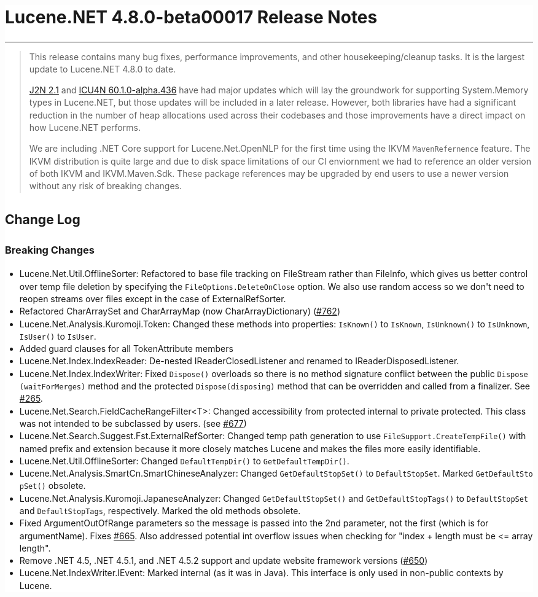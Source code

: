 ﻿---
uid: releasenotes/4.8.0-beta00017
version: 4.8.0-beta00017
---

# Lucene.NET 4.8.0-beta00017 Release Notes

---

> This release contains many bug fixes, performance improvements, and other housekeeping/cleanup tasks. It is the largest update to Lucene.NET 4.8.0 to date.
>
> [J2N 2.1](https://github.com/NightOwl888/J2N/releases/tag/v2.1.0) and [ICU4N 60.1.0-alpha.436](https://github.com/NightOwl888/ICU4N/releases/tag/v60.1.0-alpha.436) have had major updates which will lay the groundwork for supporting System.Memory types in Lucene.NET, but those updates will be included in a later release. However, both libraries have had a significant reduction in the number of heap allocations used across their codebases and those improvements have a direct impact on how Lucene.NET performs.
>
> We are including .NET Core support for Lucene.Net.OpenNLP for the first time using the IKVM `MavenRefernence` feature. The IKVM distribution is quite large and due to disk space limitations of our CI enviornment we had to reference an older version of both IKVM and IKVM.Maven.Sdk. These package references may be upgraded by end users to use a newer version without any risk of breaking changes.

## Change Log

### Breaking Changes

- Lucene.Net.Util.OfflineSorter: Refactored to base file tracking on FileStream rather than FileInfo, which gives us better control over temp file deletion by specifying the `FileOptions.DeleteOnClose` option. We also use random access so we don't need to reopen streams over files except in the case of ExternalRefSorter.
- Refactored CharArraySet and CharArrayMap (now CharArrayDictionary) ([#762](https://github.com/apache/lucenenet/pull/762))
- Lucene.Net.Analysis.Kuromoji.Token: Changed these methods into properties: `IsKnown()` to `IsKnown`, `IsUnknown()` to `IsUnknown`, `IsUser()` to `IsUser`.
- Added guard clauses for all TokenAttribute members
- Lucene.Net.Index.IndexReader: De-nested IReaderClosedListener and renamed to IReaderDisposedListener.
- Lucene.Net.Index.IndexWriter: Fixed `Dispose()` overloads so there is no method signature conflict between the public `Dispose(waitForMerges)` method and the protected `Dispose(disposing)` method that can be overridden and called from a finalizer. See [#265](https://github.com/apache/lucenenet/pull/265).
- Lucene.Net.Search.FieldCacheRangeFilter&lt;T&gt;: Changed accessibility from protected internal to private protected. This class was not intended to be subclassed by users. (see [#677](https://github.com/apache/lucenenet/pull/677))
- Lucene.Net.Search.Suggest.Fst.ExternalRefSorter: Changed temp path generation to use `FileSupport.CreateTempFile()` with named prefix and extension because it more closely matches Lucene and makes the files more easily identifiable.
- Lucene.Net.Util.OfflineSorter: Changed `DefaultTempDir()` to `GetDefaultTempDir()`.
- Lucene.Net.Analysis.SmartCn.SmartChineseAnalyzer: Changed `GetDefaultStopSet()` to `DefaultStopSet`. Marked `GetDefaultStopSet()` obsolete.
- Lucene.Net.Analysis.Kuromoji.JapaneseAnalyzer: Changed `GetDefaultStopSet()` and `GetDefaultStopTags()` to `DefaultStopSet` and `DefaultStopTags`, respectively. Marked the old methods obsolete.
- Fixed ArgumentOutOfRange parameters so the message is passed into the 2nd parameter, not the first (which is for argumentName). Fixes [#665](https://github.com/apache/lucenenet/pull/665). Also addressed potential int overflow issues when checking for "index + length must be <= array length".
- Remove .NET 4.5, .NET 4.5.1, and .NET 4.5.2 support and update website framework versions ([#650](https://github.com/apache/lucenenet/pull/650))
- Lucene.Net.IndexWriter.IEvent: Marked internal (as it was in Java). This interface is only used in non-public contexts by Lucene.